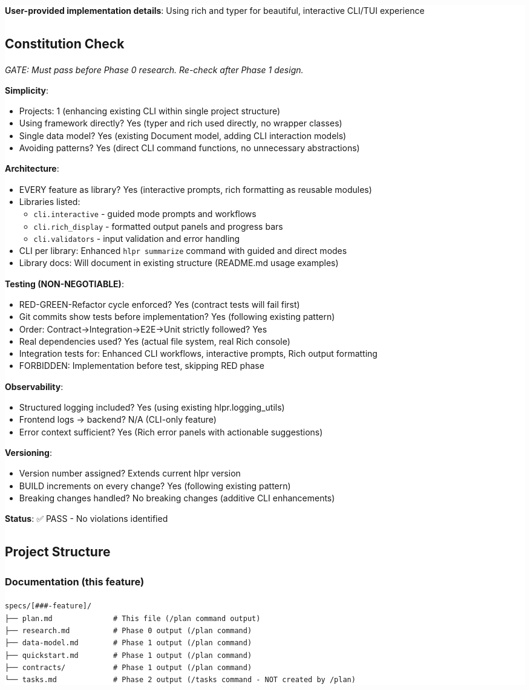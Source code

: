 **User-provided implementation details**: Using rich and typer for beautiful, interactive CLI/TUI experience

## Constitution Check
*GATE: Must pass before Phase 0 research. Re-check after Phase 1 design.*

**Simplicity**:
- Projects: 1 (enhancing existing CLI within single project structure)
- Using framework directly? Yes (typer and rich used directly, no wrapper classes)
- Single data model? Yes (existing Document model, adding CLI interaction models)
- Avoiding patterns? Yes (direct CLI command functions, no unnecessary abstractions)

**Architecture**:
- EVERY feature as library? Yes (interactive prompts, rich formatting as reusable modules)
- Libraries listed: 
  - `cli.interactive` - guided mode prompts and workflows
  - `cli.rich_display` - formatted output panels and progress bars
  - `cli.validators` - input validation and error handling
- CLI per library: Enhanced `hlpr summarize` command with guided and direct modes
- Library docs: Will document in existing structure (README.md usage examples)

**Testing (NON-NEGOTIABLE)**:
- RED-GREEN-Refactor cycle enforced? Yes (contract tests will fail first)
- Git commits show tests before implementation? Yes (following existing pattern)
- Order: Contract→Integration→E2E→Unit strictly followed? Yes
- Real dependencies used? Yes (actual file system, real Rich console)
- Integration tests for: Enhanced CLI workflows, interactive prompts, Rich output formatting
- FORBIDDEN: Implementation before test, skipping RED phase

**Observability**:
- Structured logging included? Yes (using existing hlpr.logging_utils)
- Frontend logs → backend? N/A (CLI-only feature)
- Error context sufficient? Yes (Rich error panels with actionable suggestions)

**Versioning**:
- Version number assigned? Extends current hlpr version
- BUILD increments on every change? Yes (following existing pattern)
- Breaking changes handled? No breaking changes (additive CLI enhancements)

**Status**: ✅ PASS - No violations identified
## Project Structure

### Documentation (this feature)
```
specs/[###-feature]/
├── plan.md              # This file (/plan command output)
├── research.md          # Phase 0 output (/plan command)
├── data-model.md        # Phase 1 output (/plan command)
├── quickstart.md        # Phase 1 output (/plan command)
├── contracts/           # Phase 1 output (/plan command)
└── tasks.md             # Phase 2 output (/tasks command - NOT created by /plan)
```
